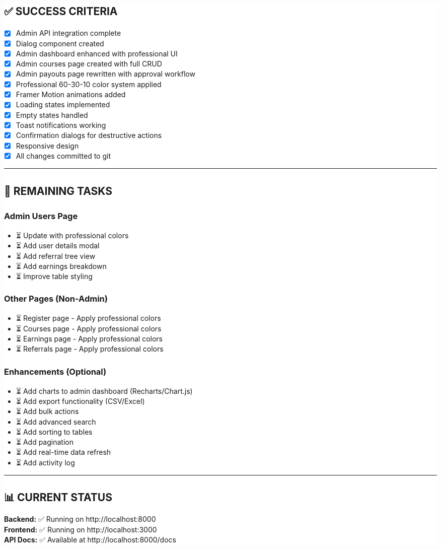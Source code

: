 
## ✅ SUCCESS CRITERIA

- [x] Admin API integration complete
- [x] Dialog component created
- [x] Admin dashboard enhanced with professional UI
- [x] Admin courses page created with full CRUD
- [x] Admin payouts page rewritten with approval workflow
- [x] Professional 60-30-10 color system applied
- [x] Framer Motion animations added
- [x] Loading states implemented
- [x] Empty states handled
- [x] Toast notifications working
- [x] Confirmation dialogs for destructive actions
- [x] Responsive design
- [x] All changes committed to git

---

## 🎯 REMAINING TASKS

### Admin Users Page
- ⏳ Update with professional colors
- ⏳ Add user details modal
- ⏳ Add referral tree view
- ⏳ Add earnings breakdown
- ⏳ Improve table styling

### Other Pages (Non-Admin)
- ⏳ Register page - Apply professional colors
- ⏳ Courses page - Apply professional colors
- ⏳ Earnings page - Apply professional colors
- ⏳ Referrals page - Apply professional colors

### Enhancements (Optional)
- ⏳ Add charts to admin dashboard (Recharts/Chart.js)
- ⏳ Add export functionality (CSV/Excel)
- ⏳ Add bulk actions
- ⏳ Add advanced search
- ⏳ Add sorting to tables
- ⏳ Add pagination
- ⏳ Add real-time data refresh
- ⏳ Add activity log

---

## 📊 CURRENT STATUS

**Backend:** ✅ Running on http://localhost:8000  
**Frontend:** ✅ Running on http://localhost:3000  
**API Docs:** ✅ Available at http://localhost:8000/docs  
